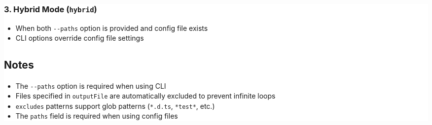 ### 3. Hybrid Mode (`hybrid`)

- When both `--paths` option is provided and config file exists
- CLI options override config file settings

## Notes

- The `--paths` option is required when using CLI
- Files specified in `outputFile` are automatically excluded to prevent infinite loops
- `excludes` patterns support glob patterns (`*.d.ts`, `*test*`, etc.)
- The `paths` field is required when using config files
